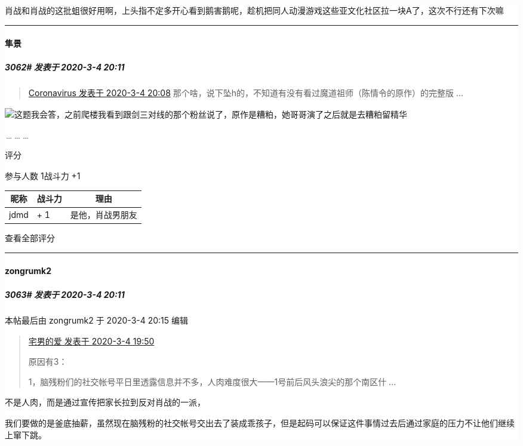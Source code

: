 


肖战和肖战的这批蛆很好用啊，上头指不定多开心看到鹅害鹅呢，趁机把同人动漫游戏这些亚文化社区拉一块A了，这次不行还有下次嘛







*****

####  隼景  
##### 3062#       发表于 2020-3-4 20:11



<blockquote><a href="httphttps://bbs.saraba1st.com/2b/forum.php?mod=redirect&amp;goto=findpost&amp;pid=46617193&amp;ptid=1916310" target="_blank">Coronavirus 发表于 2020-3-4 20:08</a>
那个啥，说下坠h的，不知道有没有看过魔道祖师（陈情令的原作）的完整版 ...</blockquote>
<img src="https://static.saraba1st.com/image/smiley/face2017/046.png" referrerpolicy="no-referrer">这题我会答，之前爬楼我看到跟剑三对线的那个粉丝说了，原作是糟粕，她哥哥演了之后就是去糟粕留精华



﹍﹍﹍

评分





 参与人数 1战斗力 +1

|昵称|战斗力|理由|
|----|---|---|
| jdmd| + 1|是他，肖战男朋友|



查看全部评分






*****

####  zongrumk2  
##### 3063#       发表于 2020-3-4 20:11



 本帖最后由 zongrumk2 于 2020-3-4 20:15 编辑 
<blockquote><a href="httphttps://bbs.saraba1st.com/2b/forum.php?mod=redirect&amp;goto=findpost&amp;pid=46617008&amp;ptid=1916310" target="_blank">宅男的爱 发表于 2020-3-4 19:50</a>

原因有3：


1，脑残粉们的社交帐号平日里透露信息并不多，人肉难度很大——1号前后风头浪尖的那个南区什 ...</blockquote>
不是人肉，而是通过宣传把家长拉到反对肖战的一派，

我们要做的是釜底抽薪，虽然现在脑残粉的社交帐号交出去了装成乖孩子，但是起码可以保证这件事情过去后通过家庭的压力不让他们继续上窜下跳。
